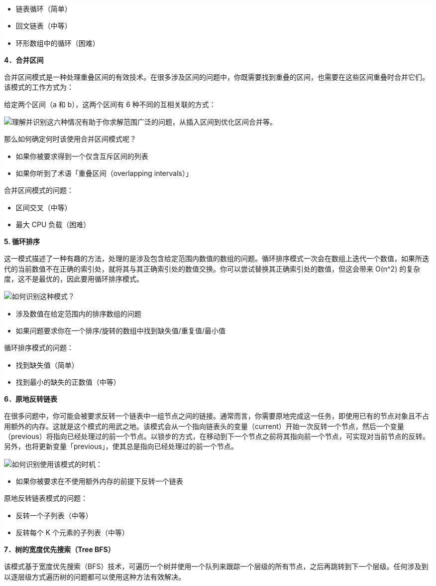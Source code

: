 *   链表循环（简单）

*   回文链表（中等）

*   环形数组中的循环（困难）

**4．合并区间**

合并区间模式是一种处理重叠区间的有效技术。在很多涉及区间的问题中，你既需要找到重叠的区间，也需要在这些区间重叠时合并它们。该模式的工作方式为：

给定两个区间（a 和 b），这两个区间有 6 种不同的互相关联的方式：

![](../Images/f2df2884589fe41e1d34a19f92349aee.jpg)理解并识别这六种情况有助于你求解范围广泛的问题，从插入区间到优化区间合并等。

那么如何确定何时该使用合并区间模式呢？

*   如果你被要求得到一个仅含互斥区间的列表

*   如果你听到了术语「重叠区间（overlapping intervals）」

合并区间模式的问题：

*   区间交叉（中等）

*   最大 CPU 负载（困难）

**5\. 循环排序**

这一模式描述了一种有趣的方法，处理的是涉及包含给定范围内数值的数组的问题。循环排序模式一次会在数组上迭代一个数值，如果所迭代的当前数值不在正确的索引处，就将其与其正确索引处的数值交换。你可以尝试替换其正确索引处的数值，但这会带来 O(n^2) 的复杂度，这不是最优的，因此要用循环排序模式。

![](../Images/d1328df6c7e3e99abdd88e5815e9e511.jpg)如何识别这种模式？

*   涉及数值在给定范围内的排序数组的问题

*   如果问题要求你在一个排序/旋转的数组中找到缺失值/重复值/最小值

循环排序模式的问题：

*   找到缺失值（简单）

*   找到最小的缺失的正数值（中等）

**6．原地反转链表**

在很多问题中，你可能会被要求反转一个链表中一组节点之间的链接。通常而言，你需要原地完成这一任务，即使用已有的节点对象且不占用额外的内存。这就是这个模式的用武之地。该模式会从一个指向链表头的变量（current）开始一次反转一个节点，然后一个变量（previous）将指向已经处理过的前一个节点。以锁步的方式，在移动到下一个节点之前将其指向前一个节点，可实现对当前节点的反转。另外，也将更新变量「previous」，使其总是指向已经处理过的前一个节点。

![](../Images/70cd770354af9d9c62905dee7e95eead.jpg)如何识别使用该模式的时机：

*   如果你被要求在不使用额外内存的前提下反转一个链表

原地反转链表模式的问题：

*   反转一个子列表（中等）

*   反转每个 K 个元素的子列表（中等）

**7．树的宽度优先搜索（Tree BFS）**

该模式基于宽度优先搜索（BFS）技术，可遍历一个树并使用一个队列来跟踪一个层级的所有节点，之后再跳转到下一个层级。任何涉及到以逐层级方式遍历树的问题都可以使用这种方法有效解决。
